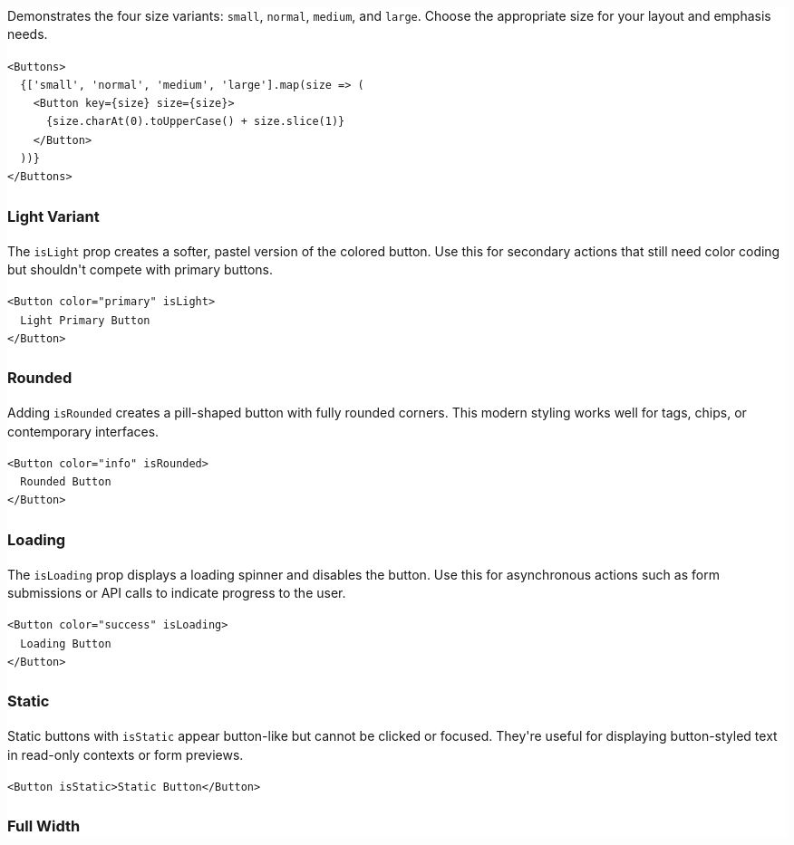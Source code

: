 Demonstrates the four size variants: `small`, `normal`, `medium`, and `large`. Choose the appropriate size for your layout and emphasis needs.

```tsx live
<Buttons>
  {['small', 'normal', 'medium', 'large'].map(size => (
    <Button key={size} size={size}>
      {size.charAt(0).toUpperCase() + size.slice(1)}
    </Button>
  ))}
</Buttons>
```

### Light Variant

The `isLight` prop creates a softer, pastel version of the colored button. Use this for secondary actions that still need color coding but shouldn't compete with primary buttons.

```tsx live
<Button color="primary" isLight>
  Light Primary Button
</Button>
```

### Rounded

Adding `isRounded` creates a pill-shaped button with fully rounded corners. This modern styling works well for tags, chips, or contemporary interfaces.

```tsx live
<Button color="info" isRounded>
  Rounded Button
</Button>
```

### Loading

The `isLoading` prop displays a loading spinner and disables the button. Use this for asynchronous actions such as form submissions or API calls to indicate progress to the user.

```tsx live
<Button color="success" isLoading>
  Loading Button
</Button>
```

### Static

Static buttons with `isStatic` appear button-like but cannot be clicked or focused. They're useful for displaying button-styled text in read-only contexts or form previews.

```tsx live
<Button isStatic>Static Button</Button>
```

### Full Width
